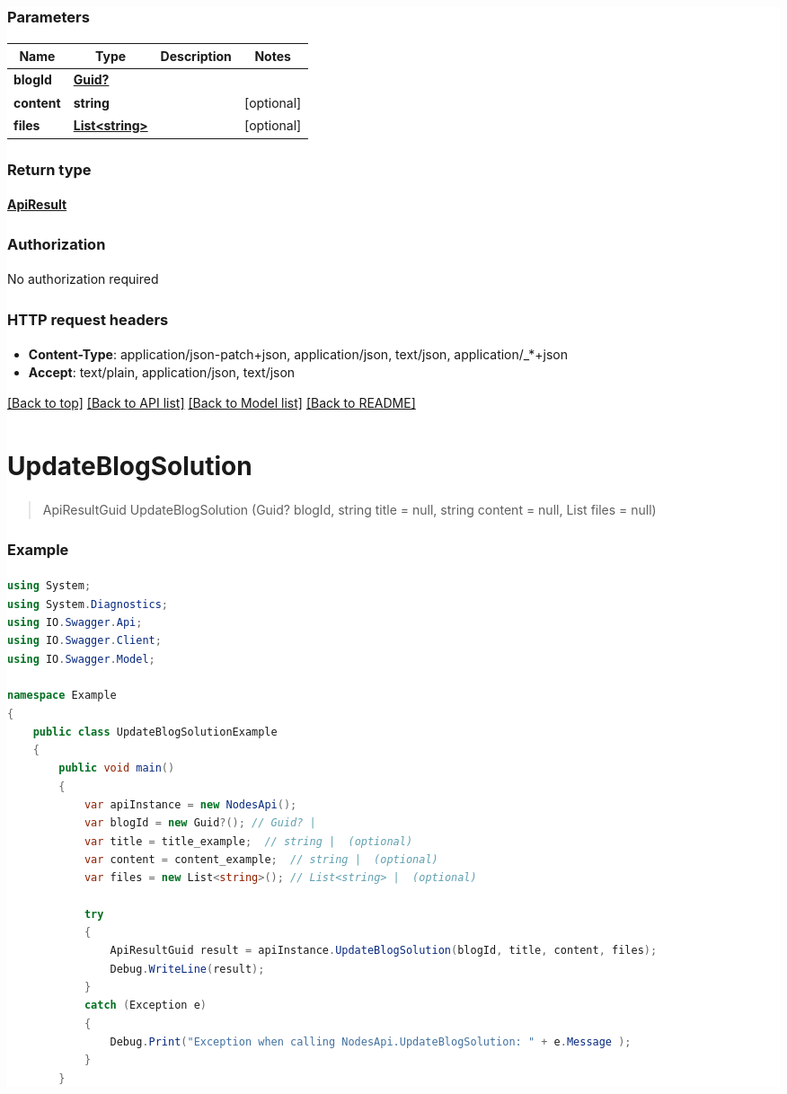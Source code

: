 ```csharp
```

### Parameters

Name | Type | Description  | Notes
------------- | ------------- | ------------- | -------------
 **blogId** | [**Guid?**](Guid?.md)|  | 
 **content** | **string**|  | [optional] 
 **files** | [**List&lt;string&gt;**](string.md)|  | [optional] 

### Return type

[**ApiResult**](ApiResult.md)

### Authorization

No authorization required

### HTTP request headers

 - **Content-Type**: application/json-patch+json, application/json, text/json, application/_*+json
 - **Accept**: text/plain, application/json, text/json

[[Back to top]](#) [[Back to API list]](../README.md#documentation-for-api-endpoints) [[Back to Model list]](../README.md#documentation-for-models) [[Back to README]](../README.md)

<a name="updateblogsolution"></a>
# **UpdateBlogSolution**
> ApiResultGuid UpdateBlogSolution (Guid? blogId, string title = null, string content = null, List<string> files = null)



### Example
```csharp
using System;
using System.Diagnostics;
using IO.Swagger.Api;
using IO.Swagger.Client;
using IO.Swagger.Model;

namespace Example
{
    public class UpdateBlogSolutionExample
    {
        public void main()
        {
            var apiInstance = new NodesApi();
            var blogId = new Guid?(); // Guid? | 
            var title = title_example;  // string |  (optional) 
            var content = content_example;  // string |  (optional) 
            var files = new List<string>(); // List<string> |  (optional) 

            try
            {
                ApiResultGuid result = apiInstance.UpdateBlogSolution(blogId, title, content, files);
                Debug.WriteLine(result);
            }
            catch (Exception e)
            {
                Debug.Print("Exception when calling NodesApi.UpdateBlogSolution: " + e.Message );
            }
        }
```